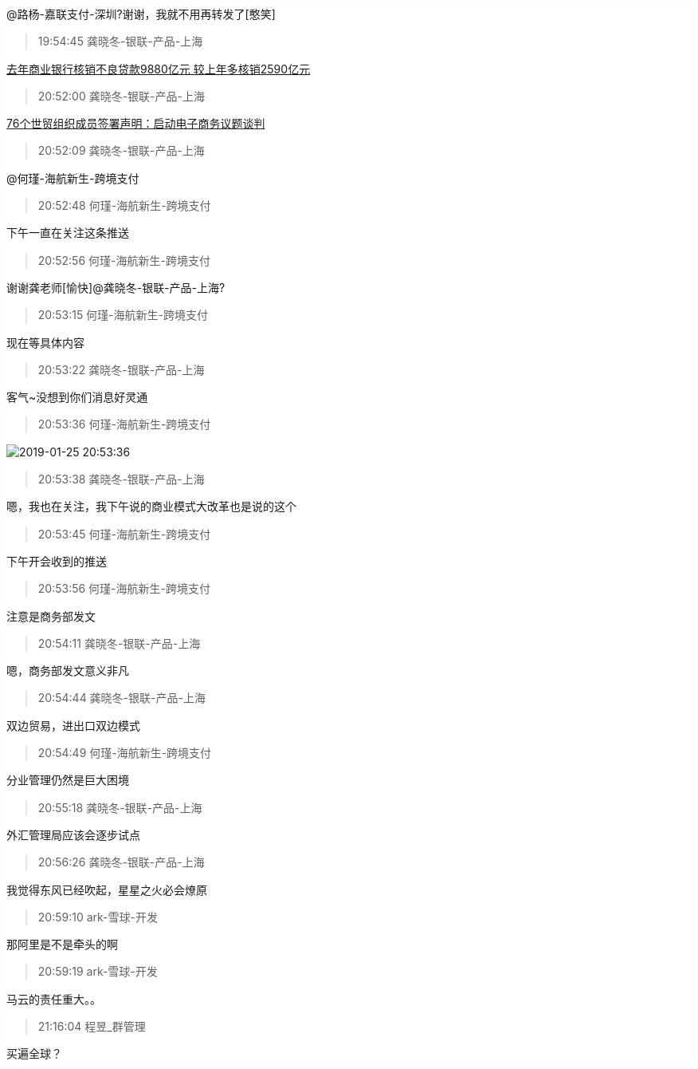 @路杨-嘉联支付-深圳?谢谢，我就不用再转发了[憨笑]  
   
> 19:54:45  龚晓冬-银联-产品-上海  
   
[去年商业银行核销不良贷款9880亿元 较上年多核销2590亿元
](https://c.m.163.com/news/a/E6BR7M8M0519AKBM.html?spss=newsapp)  
   
> 20:52:00  龚晓冬-银联-产品-上海  
   
[76个世贸组织成员签署声明：启动电子商务议题谈判
](https://c.m.163.com/news/a/E6D30IB00512B07B.html?spss=newsapp)  
   
> 20:52:09  龚晓冬-银联-产品-上海  
   
@何瑾-海航新生-跨境支付  
   
> 20:52:48  何瑾-海航新生-跨境支付  
   
下午一直在关注这条推送  
   
> 20:52:56  何瑾-海航新生-跨境支付  
   
谢谢龚老师[愉快]@龚晓冬-银联-产品-上海?  
   
> 20:53:15  何瑾-海航新生-跨境支付  
   
现在等具体内容  
   
> 20:53:22  龚晓冬-银联-产品-上海  
   
客气~没想到你们消息好灵通  
   
> 20:53:36  何瑾-海航新生-跨境支付  
   
![2019-01-25 20:53:36](http://static.cocolian.cn/img/20190125_205336.png) 
   
> 20:53:38  龚晓冬-银联-产品-上海  
   
嗯，我也在关注，我下午说的商业模式大改革也是说的这个  
   
> 20:53:45  何瑾-海航新生-跨境支付  
   
下午开会收到的推送  
   
> 20:53:56  何瑾-海航新生-跨境支付  
   
注意是商务部发文  
   
> 20:54:11  龚晓冬-银联-产品-上海  
   
嗯，商务部发文意义非凡  
   
> 20:54:44  龚晓冬-银联-产品-上海  
   
双边贸易，进出口双边模式  
   
> 20:54:49  何瑾-海航新生-跨境支付  
   
分业管理仍然是巨大困境  
   
> 20:55:18  龚晓冬-银联-产品-上海  
   
外汇管理局应该会逐步试点  
   
> 20:56:26  龚晓冬-银联-产品-上海  
   
我觉得东风已经吹起，星星之火必会燎原  
   
> 20:59:10  ark-雪球-开发  
   
那阿里是不是牵头的啊  
   
> 20:59:19  ark-雪球-开发  
   
马云的责任重大。。  
   
> 21:16:04  程昱_群管理  
   
买遍全球？  
   
